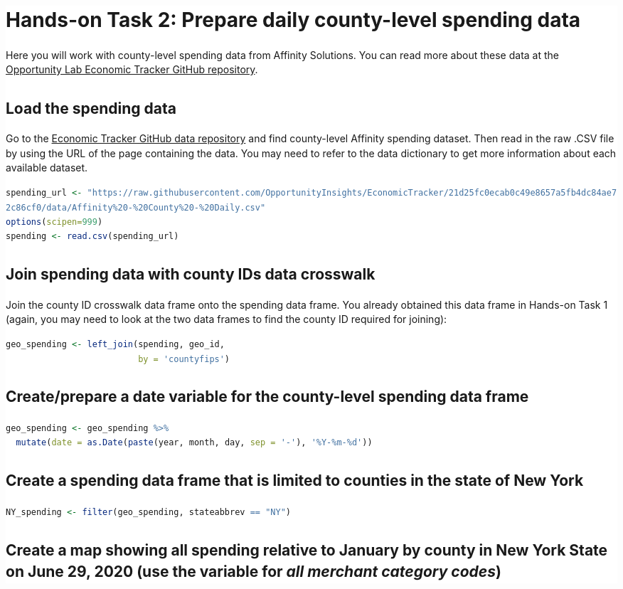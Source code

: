 # Hands-on Task 2: Prepare daily county-level spending data

Here you will work with county-level spending data from Affinity
Solutions. You can read more about these data at the [Opportunity Lab
Economic Tracker GitHub
repository](https://github.com/Opportunitylab/EconomicTracker).

## Load the spending data

Go to the [Economic Tracker GitHub data
repository](https://github.com/Opportunitylab/EconomicTracker/tree/main/data)
and find county-level Affinity spending dataset. Then read in the raw
.CSV file by using the URL of the page containing the data. You may need
to refer to the data dictionary to get more information about each
available dataset.

``` r
spending_url <- "https://raw.githubusercontent.com/OpportunityInsights/EconomicTracker/21d25fc0ecab0c49e8657a5fb4dc84ae72c86cf0/data/Affinity%20-%20County%20-%20Daily.csv"
options(scipen=999)
spending <- read.csv(spending_url)
```

## Join spending data with county IDs data crosswalk

Join the county ID crosswalk data frame onto the spending data frame.
You already obtained this data frame in Hands-on Task 1 (again, you may
need to look at the two data frames to find the county ID required for
joining):

``` r
geo_spending <- left_join(spending, geo_id,
                          by = 'countyfips')
```

## Create/prepare a date variable for the county-level spending data frame

``` r
geo_spending <- geo_spending %>%
  mutate(date = as.Date(paste(year, month, day, sep = '-'), '%Y-%m-%d'))
```

## Create a spending data frame that is limited to counties in the state of New York

``` r
NY_spending <- filter(geo_spending, stateabbrev == "NY")
```

## Create a map showing all spending relative to January by county in New York State on June 29, 2020 (use the variable for *all merchant category codes*)
